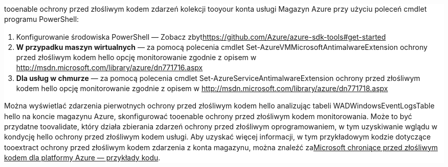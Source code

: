 tooenable ochrony przed złośliwym kodem zdarzeń kolekcji tooyour konta usługi Magazyn Azure przy użyciu poleceń cmdlet programu PowerShell:

1. Konfigurowanie środowiska PowerShell — Zobacz zbyt<https://github.com/Azure/azure-sdk-tools#get-started>
2. **W przypadku maszyn wirtualnych** — za pomocą polecenia cmdlet Set-AzureVMMicrosoftAntimalwareExtension ochrony przed złośliwym kodem hello opcję monitorowanie zgodnie z opisem w <http://msdn.microsoft.com/library/azure/dn771716.aspx>
3. **Dla usług w chmurze** — za pomocą polecenia cmdlet Set-AzureServiceAntimalwareExtension ochrony przed złośliwym kodem hello opcję monitorowanie zgodnie z opisem w <http://msdn.microsoft.com/library/azure/dn771718.aspx>

Można wyświetlać zdarzenia pierwotnych ochrony przed złośliwym kodem hello analizując tabeli WADWindowsEventLogsTable hello na koncie magazynu Azure, skonfigurować tooenable ochrony przed złośliwym kodem monitorowania. Może to być przydatne toovalidate, który działa zbierania zdarzeń ochrony przed złośliwym oprogramowaniem, w tym uzyskiwanie wglądu w kondycję hello ochrony przed złośliwym kodem usługi. Aby uzyskać więcej informacji, w tym przykładowym kodzie dotyczące tooextract ochrony przed złośliwym kodem zdarzenia z konta magazynu, można znaleźć za[Microsoft chroniące przed złośliwym kodem dla platformy Azure — przykłady kodu](http://aka.ms/amazsamples "Microsoft ochrony przed złośliwym kodem dla platformy Azure — przykłady kodu").
